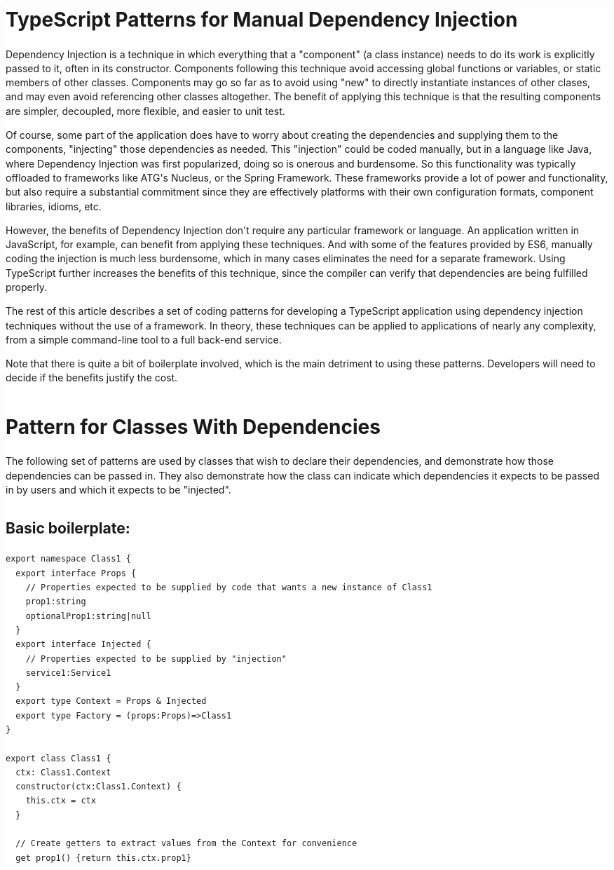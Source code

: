 # TypeScript Patterns for Manual Dependency Injection

Dependency Injection is a technique in which everything that a "component" (a class instance) needs to do its work is explicitly passed to it, often in its constructor.  Components following this technique avoid accessing global functions or variables, or static members of other classes.  Components may go so far as to avoid using "new" to directly instantiate instances of other clases, and may even avoid referencing other classes altogether.  The benefit of applying this technique is that the resulting components are simpler, decoupled, more flexible, and easier to unit test.

Of course, some part of the application does have to worry about creating the dependencies and supplying them to the components, "injecting" those dependencies as needed.  This "injection" could be coded manually, but in a language like Java, where Dependency Injection was first popularized, doing so is onerous and burdensome.  So this functionality was typically offloaded to frameworks like ATG's Nucleus, or the Spring Framework.  These frameworks provide a lot of power and functionality, but also require a substantial commitment since they are effectively platforms with their own configuration formats, component libraries, idioms, etc.

However, the benefits of Dependency Injection don't require any particular framework or language.  An application written in JavaScript, for example, can benefit from applying these techniques.  And with some of the features provided by ES6, manually coding the injection is much less burdensome, which in many cases eliminates the need for a separate framework.  Using TypeScript further increases the benefits of this technique, since the compiler can verify that dependencies are being fulfilled properly.

The rest of this article describes a set of coding patterns for developing a TypeScript application using dependency injection techniques without the use of a framework.  In theory, these techniques can be applied to applications of nearly any complexity, from a simple command-line tool to a full back-end service.

Note that there is quite a bit of boilerplate involved, which is the main detriment to using these patterns.  Developers will need to decide if the benefits justify the cost.

# Pattern for Classes With Dependencies

The following set of patterns are used by classes that wish to declare their dependencies, and demonstrate how those dependencies can be passed in.  They also demonstrate how the class can indicate which dependencies it expects to be passed in by users and which it expects to be "injected".

## Basic boilerplate:

```
export namespace Class1 {
  export interface Props {
    // Properties expected to be supplied by code that wants a new instance of Class1
    prop1:string
    optionalProp1:string|null
  }
  export interface Injected {
    // Properties expected to be supplied by "injection"
    service1:Service1
  }
  export type Context = Props & Injected
  export type Factory = (props:Props)=>Class1
}

export class Class1 {
  ctx: Class1.Context
  constructor(ctx:Class1.Context) {
    this.ctx = ctx
  }

  // Create getters to extract values from the Context for convenience
  get prop1() {return this.ctx.prop1}
```